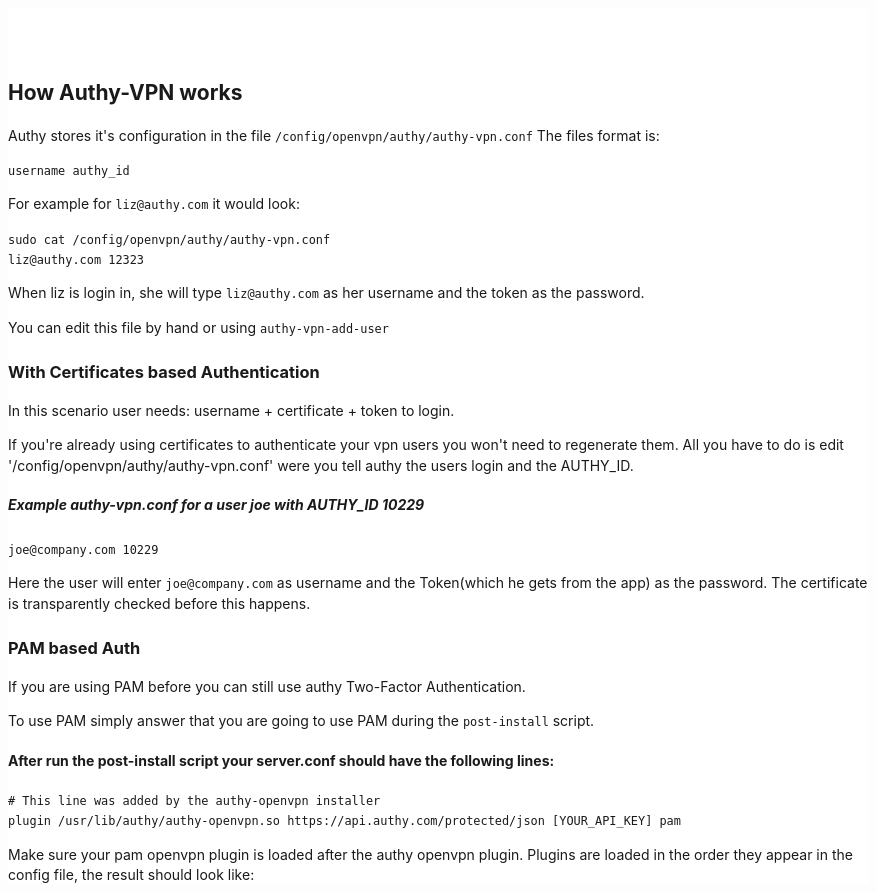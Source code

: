 <br/>
<br/>


## How Authy-VPN works

Authy stores it's configuration in the file `/config/openvpn/authy/authy-vpn.conf`
The files format is:

    username authy_id

For example for `liz@authy.com` it would look:

    sudo cat /config/openvpn/authy/authy-vpn.conf
    liz@authy.com 12323

When liz is login in, she will type `liz@authy.com` as her username and the
token as the password.

You can edit this file by hand or using `authy-vpn-add-user`

### With Certificates based Authentication

In this scenario user needs: username + certificate + token to login.

If you're  already using certificates to authenticate your vpn users you won't
need to regenerate them. All you have to do is edit '/config/openvpn/authy/authy-vpn.conf' were you tell
authy the users login and the AUTHY_ID.

##### Example authy-vpn.conf for a user joe with AUTHY_ID 10229

    joe@company.com 10229

Here the user will enter `joe@company.com` as username and the
Token(which he gets from the app) as the password. The
certificate is transparently checked before this happens.

### PAM based Auth

If you are using PAM before you can still use authy Two-Factor
Authentication.

To use PAM simply answer that you are going to use PAM during the
`post-install` script.

#### After run the post-install script your server.conf should have the following lines:

    # This line was added by the authy-openvpn installer
    plugin /usr/lib/authy/authy-openvpn.so https://api.authy.com/protected/json [YOUR_API_KEY] pam

Make sure your pam openvpn plugin is loaded after the authy openvpn plugin.
Plugins are loaded in the order they appear in the config file, the result should look like:
